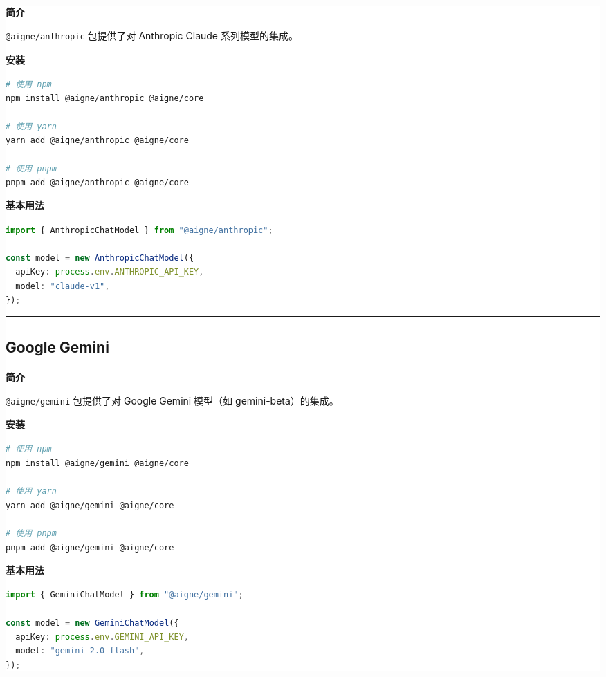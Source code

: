 **简介**

`@aigne/anthropic` 包提供了对 Anthropic Claude 系列模型的集成。

**安装**

```bash
# 使用 npm
npm install @aigne/anthropic @aigne/core

# 使用 yarn
yarn add @aigne/anthropic @aigne/core

# 使用 pnpm
pnpm add @aigne/anthropic @aigne/core
```

**基本用法**

```ts file="../../docs-examples/test/available-chat-models.test.ts" region="example-chat-models-anthropic"
import { AnthropicChatModel } from "@aigne/anthropic";

const model = new AnthropicChatModel({
  apiKey: process.env.ANTHROPIC_API_KEY,
  model: "claude-v1",
});
```

***

## Google Gemini

**简介**

`@aigne/gemini` 包提供了对 Google Gemini 模型（如 gemini-beta）的集成。

**安装**

```bash
# 使用 npm
npm install @aigne/gemini @aigne/core

# 使用 yarn
yarn add @aigne/gemini @aigne/core

# 使用 pnpm
pnpm add @aigne/gemini @aigne/core
```

**基本用法**

```ts file="../../docs-examples/test/available-chat-models.test.ts" region="example-chat-models-gemini"
import { GeminiChatModel } from "@aigne/gemini";

const model = new GeminiChatModel({
  apiKey: process.env.GEMINI_API_KEY,
  model: "gemini-2.0-flash",
});
```
